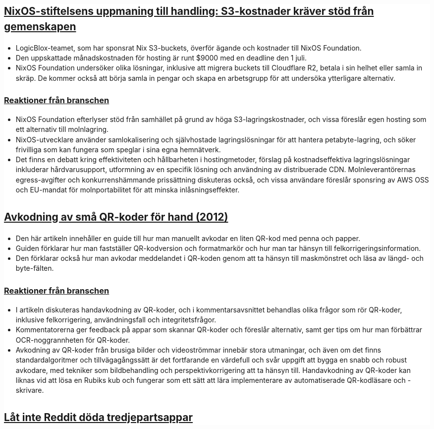 ## [NixOS-stiftelsens uppmaning till handling: S3-kostnader kräver stöd från gemenskapen](https://discourse.nixos.org/t/the-nixos-foundations-call-to-action-s3-costs-require-community-support/28672)

- LogicBlox-teamet, som har sponsrat Nix S3-buckets, överför ägande och kostnader till NixOS Foundation.
- Den uppskattade månadskostnaden för hosting är runt $9000 med en deadline den 1 juli.
- NixOS Foundation undersöker olika lösningar, inklusive att migrera buckets till Cloudflare R2, betala i sin helhet eller samla in skräp. De kommer också att börja samla in pengar och skapa en arbetsgrupp för att undersöka ytterligare alternativ.

### [Reaktioner från branschen](http://news.ycombinator.com/item?id=36173020)

- NixOS Foundation efterlyser stöd från samhället på grund av höga S3-lagringskostnader, och vissa föreslår egen hosting som ett alternativ till molnlagring.
- NixOS-utvecklare använder samlokalisering och självhostade lagringslösningar för att hantera petabyte-lagring, och söker frivilliga som kan fungera som speglar i sina egna hemnätverk.
- Det finns en debatt kring effektiviteten och hållbarheten i hostingmetoder, förslag på kostnadseffektiva lagringslösningar inkluderar hårdvarusupport, utformning av en specifik lösning och användning av distribuerade CDN. Molnleverantörernas egress-avgifter och konkurrenshämmande prissättning diskuteras också, och vissa användare föreslår sponsring av AWS OSS och EU-mandat för molnportabilitet för att minska inlåsningseffekter.

## [Avkodning av små QR-koder för hand (2012)](https://blog.qartis.com/decoding-small-qr-codes-by-hand/)

- Den här artikeln innehåller en guide till hur man manuellt avkodar en liten QR-kod med penna och papper.
- Guiden förklarar hur man fastställer QR-kodversion och formatmarkör och hur man tar hänsyn till felkorrigeringsinformation.
- Den förklarar också hur man avkodar meddelandet i QR-koden genom att ta hänsyn till maskmönstret och läsa av längd- och byte-fälten.

### [Reaktioner från branschen](http://news.ycombinator.com/item?id=36173441)

- I artikeln diskuteras handavkodning av QR-koder, och i kommentarsavsnittet behandlas olika frågor som rör QR-koder, inklusive felkorrigering, användningsfall och integritetsfrågor.
- Kommentatorerna ger feedback på appar som skannar QR-koder och föreslår alternativ, samt ger tips om hur man förbättrar OCR-noggrannheten för QR-koder.
- Avkodning av QR-koder från brusiga bilder och videoströmmar innebär stora utmaningar, och även om det finns standardalgoritmer och tillvägagångssätt är det fortfarande en värdefull och svår uppgift att bygga en snabb och robust avkodare, med tekniker som bildbehandling och perspektivkorrigering att ta hänsyn till. Handavkodning av QR-koder kan liknas vid att lösa en Rubiks kub och fungerar som ett sätt att lära implementerare av automatiserade QR-kodläsare och -skrivare.

## [Låt inte Reddit döda tredjepartsappar](https://old.reddit.com/r/Save3rdPartyApps/comments/13yh0jf/dont_let_reddit_kill_3rd_party_apps/)
